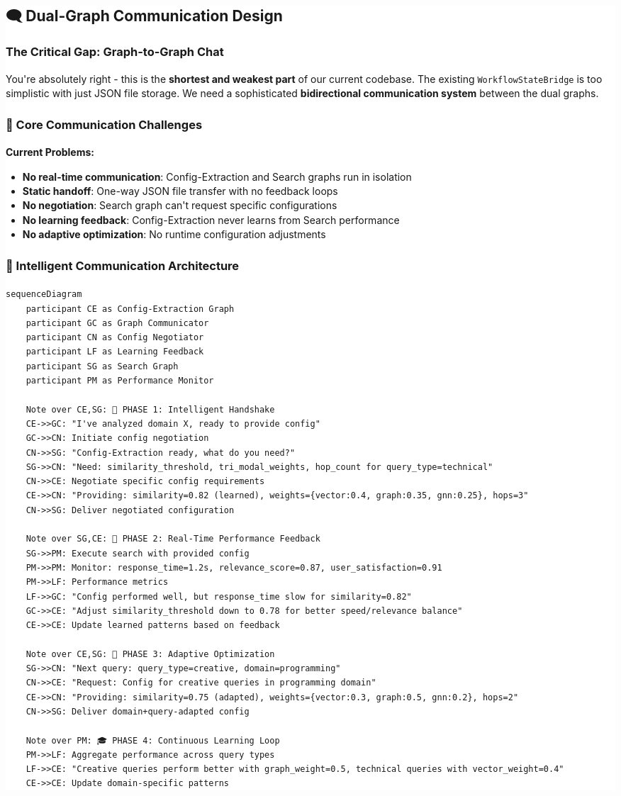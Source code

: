 ## 🗨️ **Dual-Graph Communication Design**

### **The Critical Gap: Graph-to-Graph Chat**

You're absolutely right - this is the **shortest and weakest part** of our current codebase. The existing `WorkflowStateBridge` is too simplistic with just JSON file storage. We need a sophisticated **bidirectional communication system** between the dual graphs.

### **🎯 Core Communication Challenges**

**Current Problems:**
- **No real-time communication**: Config-Extraction and Search graphs run in isolation
- **Static handoff**: One-way JSON file transfer with no feedback loops
- **No negotiation**: Search graph can't request specific configurations
- **No learning feedback**: Config-Extraction never learns from Search performance
- **No adaptive optimization**: No runtime configuration adjustments

### **🧠 Intelligent Communication Architecture**

```mermaid
sequenceDiagram
    participant CE as Config-Extraction Graph
    participant GC as Graph Communicator
    participant CN as Config Negotiator
    participant LF as Learning Feedback
    participant SG as Search Graph
    participant PM as Performance Monitor

    Note over CE,SG: 🎯 PHASE 1: Intelligent Handshake
    CE->>GC: "I've analyzed domain X, ready to provide config"
    GC->>CN: Initiate config negotiation
    CN->>SG: "Config-Extraction ready, what do you need?"
    SG->>CN: "Need: similarity_threshold, tri_modal_weights, hop_count for query_type=technical"
    CN->>CE: Negotiate specific config requirements
    CE->>CN: "Providing: similarity=0.82 (learned), weights={vector:0.4, graph:0.35, gnn:0.25}, hops=3"
    CN->>SG: Deliver negotiated configuration

    Note over SG,CE: 🔄 PHASE 2: Real-Time Performance Feedback
    SG->>PM: Execute search with provided config
    PM->>PM: Monitor: response_time=1.2s, relevance_score=0.87, user_satisfaction=0.91
    PM->>LF: Performance metrics
    LF->>GC: "Config performed well, but response_time slow for similarity=0.82"
    GC->>CE: "Adjust similarity_threshold down to 0.78 for better speed/relevance balance"
    CE->>CE: Update learned patterns based on feedback

    Note over CE,SG: 🚀 PHASE 3: Adaptive Optimization
    SG->>CN: "Next query: query_type=creative, domain=programming"
    CN->>CE: "Request: Config for creative queries in programming domain"
    CE->>CN: "Providing: similarity=0.75 (adapted), weights={vector:0.3, graph:0.5, gnn:0.2}, hops=2"
    CN->>SG: Deliver domain+query-adapted config

    Note over PM: 🎓 PHASE 4: Continuous Learning Loop
    PM->>LF: Aggregate performance across query types
    LF->>CE: "Creative queries perform better with graph_weight=0.5, technical queries with vector_weight=0.4"
    CE->>CE: Update domain-specific patterns
```
